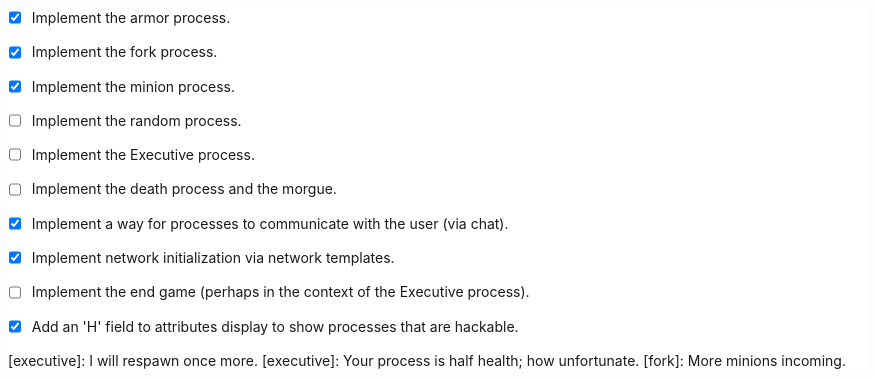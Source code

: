 - [x]  Implement the armor process.

- [x]  Implement the fork process.

- [x]  Implement the minion process.

- [ ]  Implement the random process.

- [ ]  Implement the Executive process.

- [ ]  Implement the death process and the morgue.

- [x]  Implement a way for processes to communicate with the user (via chat).

- [x]  Implement network initialization via network templates.

- [ ]  Implement the end game (perhaps in the context of the Executive process).

- [x]  Add an 'H' field to attributes display to show processes that are hackable.



[executive]: I will respawn once more.
[executive]: Your process is half health; how unfortunate.
[fork]: More minions incoming.